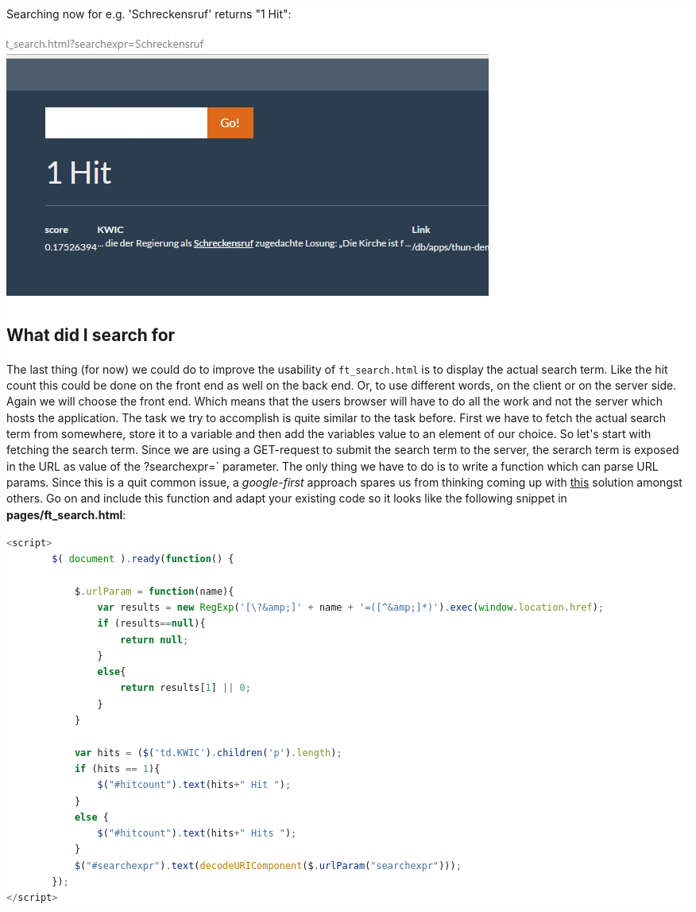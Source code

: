 Searching now for e.g. 'Schreckensruf' returns "1 Hit":

![image alt text](https://raw.githubusercontent.com/csae8092/posts/master/digital-edition-web-app/images/part-8/image_6.jpg)

## What did I search for

The last thing (for now) we could do to improve the usability of `ft_search.html` is to display the actual search term. Like the hit count this could be done on the front end as well on the back end. Or, to use different words, on the client or on the server side. Again we will choose the front end. Which means that the users browser will have to do all the work and not the server which hosts the application. 
The task we try to accomplish is quite similar to the task before. First we have to fetch the actual search term from somewhere, store it to a variable and then add the variables value to an element of our choice. So let's start with fetching the search term. Since we are using a GET-request to submit the search term to the server, the serarch term is exposed in the URL as value of the ?searchexpr=` parameter. The only thing we have to do is to write a function which can parse URL params. Since this is a quit common issue, a *google-first* approach spares us from thinking coming up with [this](https://www.sitepoint.com/url-parameters-jquery/) solution amongst others. Go on and include this function and adapt your existing code so it looks like the following snippet in **pages/ft_search.html**:

```javascript
<script>
        $( document ).ready(function() {
        
            $.urlParam = function(name){
                var results = new RegExp('[\?&amp;]' + name + '=([^&amp;]*)').exec(window.location.href);
                if (results==null){
                    return null;
                }
                else{
                    return results[1] || 0;
                }
            }
            
            var hits = ($('td.KWIC').children('p').length);
            if (hits == 1){
                $("#hitcount").text(hits+" Hit ");
            }
            else {
                $("#hitcount").text(hits+" Hits ");
            }
            $("#searchexpr").text(decodeURIComponent($.urlParam("searchexpr")));
        });     
</script>
```
